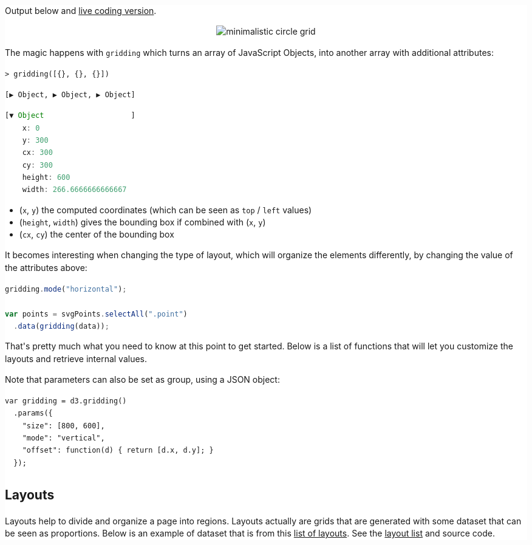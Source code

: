 Output below and [live coding version](http://blockbuilder.org/romsson/1e1cd0f8af1c2c043ff54299ce8fa13f).

<p align="center">
  <img src="https://gist.githubusercontent.com/romsson/1e1cd0f8af1c2c043ff54299ce8fa13f/raw/6e27a0df178c97e368f18feaa46500a22669633e/thumbnail.png" width="400" alt="minimalistic circle grid">
</p>

The magic happens with `gridding` which turns an array of JavaScript Objects, into another array with additional attributes:

`> gridding([{}, {}, {}])`

`[▶ Object, ▶ Object, ▶ Object]`

```js
[▼ Object                    ]
    x: 0
    y: 300
    cx: 300
    cy: 300
    height: 600
    width: 266.6666666666667
```

* (`x`, `y`) the computed coordinates (which can be seen as `top` / `left` values)
* (`height`, `width`) gives the bounding box if combined with (`x`, `y`)
* (`cx`, `cy`) the center of the bounding box

It becomes interesting when changing the type of layout, which will organize the elements differently, by changing the value of the attributes above:

```js
gridding.mode("horizontal");

var points = svgPoints.selectAll(".point")
  .data(gridding(data));
```

That's pretty much what you need to know at this point to get started. Below is a list of functions that will let you customize the layouts and retrieve internal values.

Note that parameters can also be set as group, using a JSON object:

```
var gridding = d3.gridding()
  .params({
    "size": [800, 600],
    "mode": "vertical",
    "offset": function(d) { return [d.x, d.y]; }
  });
```

## Layouts

Layouts help to divide and organize a page into regions. Layouts actually are grids that are generated with some dataset that can be seen as proportions. Below is an example of dataset that is from this [list of layouts](https://romsson.github.io/d3-gridding/example/utils/layouts.js). See the <a href="https://romsson.github.io/d3-gridding/example/layout-all.html">layout list</a> and source code.
